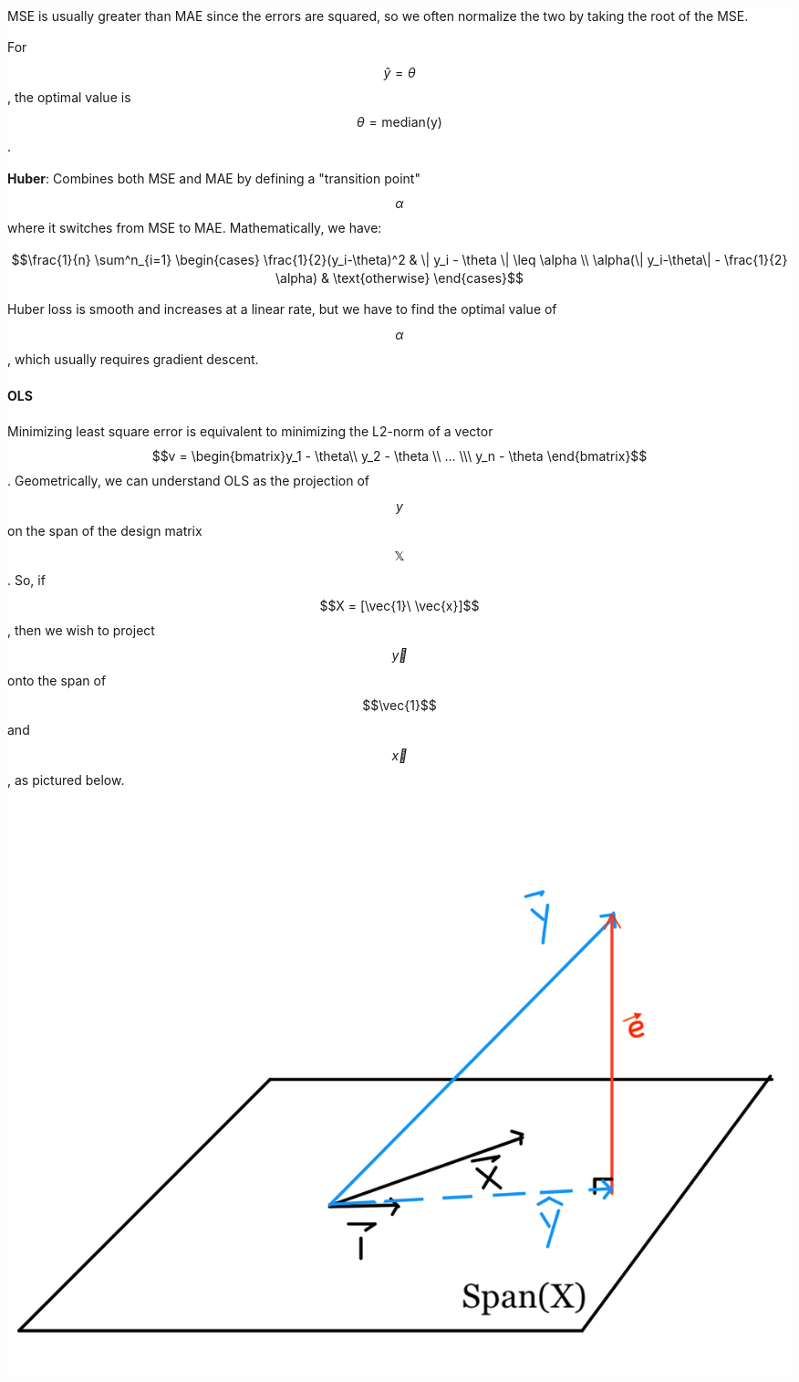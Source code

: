   MSE is usually greater than MAE since the errors are squared, so we often normalize the two by taking the root of the MSE.

  For $$\hat{y} = \theta$$, the optimal value is $$\theta = \text{median(y)}$$. 

  **Huber**: Combines both MSE and MAE by defining a "transition point" $$\alpha$$ where it switches from MSE to MAE. Mathematically, we have:

  $$\frac{1}{n} \sum^n_{i=1} \begin{cases} \frac{1}{2}(y_i-\theta)^2  & \| y_i - \theta \| \leq \alpha \\ \alpha(\| y_i-\theta\| - \frac{1}{2} \alpha) & \text{otherwise} \end{cases}$$

  Huber loss is smooth and increases at a linear rate, but we have to find the optimal value of $$\alpha$$, which usually requires gradient descent.

#### OLS

Minimizing least square error is equivalent to minimizing the L2-norm of a vector $$v = \begin{bmatrix}y_1 - \theta\\ y_2 - \theta \\ ... \\\ y_n - \theta \end{bmatrix}$$. Geometrically, we can understand OLS as the projection of $$y$$ on the span of the design matrix $$\mathbb{X}$$. So, if $$X = [\vec{1}\ \vec{x}]$$, then we wish to project $$\vec{y}$$ onto the span of $$\vec{1}$$ and $$\vec{x}$$, as pictured below.

![](/resources/ols_geo.png)
